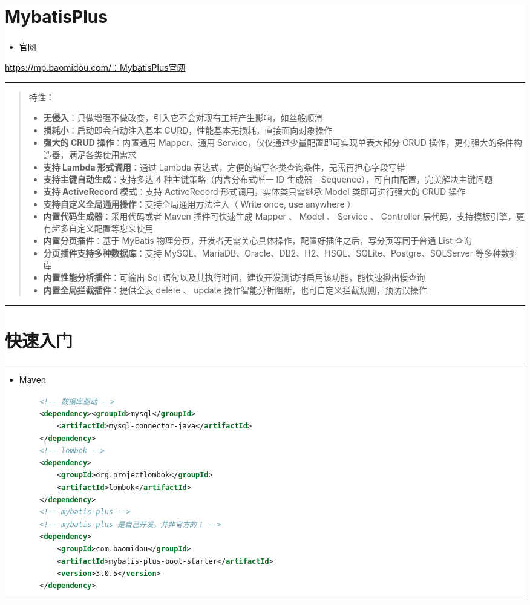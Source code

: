 # MybatisPlus

- 官网

https://mp.baomidou.com/：MybatisPlus官网

---

> 特性：
>
> - **无侵入**：只做增强不做改变，引入它不会对现有工程产生影响，如丝般顺滑
> - **损耗小**：启动即会自动注入基本 CURD，性能基本无损耗，直接面向对象操作
> - **强大的 CRUD 操作**：内置通用 Mapper、通用 Service，仅仅通过少量配置即可实现单表大部分 CRUD 操作，更有强大的条件构造器，满足各类使用需求
> - **支持 Lambda 形式调用**：通过 Lambda 表达式，方便的编写各类查询条件，无需再担心字段写错
> - **支持主键自动生成**：支持多达 4 种主键策略（内含分布式唯一 ID 生成器 - Sequence），可自由配置，完美解决主键问题
> - **支持 ActiveRecord 模式**：支持 ActiveRecord 形式调用，实体类只需继承 Model 类即可进行强大的 CRUD 操作
> - **支持自定义全局通用操作**：支持全局通用方法注入（ Write once, use anywhere ）
> - **内置代码生成器**：采用代码或者 Maven 插件可快速生成 Mapper 、 Model 、 Service 、 Controller 层代码，支持模板引擎，更有超多自定义配置等您来使用
> - **内置分页插件**：基于 MyBatis 物理分页，开发者无需关心具体操作，配置好插件之后，写分页等同于普通 List 查询
> - **分页插件支持多种数据库**：支持 MySQL、MariaDB、Oracle、DB2、H2、HSQL、SQLite、Postgre、SQLServer 等多种数据库
> - **内置性能分析插件**：可输出 Sql 语句以及其执行时间，建议开发测试时启用该功能，能快速揪出慢查询
> - **内置全局拦截插件**：提供全表 delete 、 update 操作智能分析阻断，也可自定义拦截规则，预防误操作

----

# 快速入门

---

- Maven

```xml
        <!-- 数据库驱动 -->
        <dependency><groupId>mysql</groupId>
            <artifactId>mysql-connector-java</artifactId>
        </dependency>
        <!-- lombok -->
        <dependency>
            <groupId>org.projectlombok</groupId>
            <artifactId>lombok</artifactId>
        </dependency>
        <!-- mybatis-plus -->
        <!-- mybatis-plus 是自己开发，并非官方的！ -->
        <dependency>
            <groupId>com.baomidou</groupId>
            <artifactId>mybatis-plus-boot-starter</artifactId>
            <version>3.0.5</version>
        </dependency>
```

----

